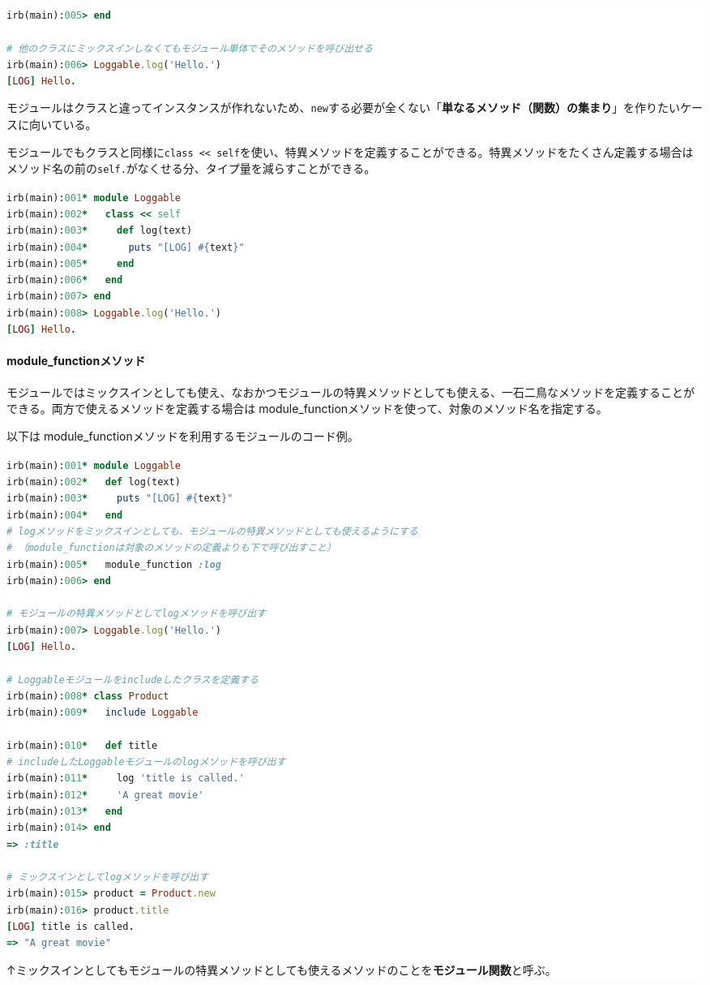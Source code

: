 ```ruby
irb(main):005> end

# 他のクラスにミックスインしなくてもモジュール単体でそのメソッドを呼び出せる
irb(main):006> Loggable.log('Hello.')
[LOG] Hello.
```
モジュールはクラスと違ってインスタンスが作れないため、`new`する必要が全くない「**単なるメソッド（関数）の集まり**」を作りたいケースに向いている。

モジュールでもクラスと同様に`class << self`を使い、特異メソッドを定義することができる。特異メソッドをたくさん定義する場合はメソッド名の前の`self.`がなくせる分、タイプ量を減らすことができる。
```ruby
irb(main):001* module Loggable
irb(main):002*   class << self
irb(main):003*     def log(text)
irb(main):004*       puts "[LOG] #{text}"
irb(main):005*     end
irb(main):006*   end
irb(main):007> end
irb(main):008> Loggable.log('Hello.')
[LOG] Hello.
```

#### module_functionメソッド
モジュールではミックスインとしても使え、なおかつモジュールの特異メソッドとしても使える、一石二鳥なメソッドを定義することができる。両方で使えるメソッドを定義する場合は module_functionメソッドを使って、対象のメソッド名を指定する。

以下は module_functionメソッドを利用するモジュールのコード例。
```ruby
irb(main):001* module Loggable
irb(main):002*   def log(text)
irb(main):003*     puts "[LOG] #{text}"
irb(main):004*   end
# logメソッドをミックスインとしても、モジュールの特異メソッドとしても使えるようにする
# （module_functionは対象のメソッドの定義よりも下で呼び出すこと）
irb(main):005*   module_function :log
irb(main):006> end

# モジュールの特異メソッドとしてlogメソッドを呼び出す
irb(main):007> Loggable.log('Hello.')
[LOG] Hello.

# Loggableモジュールをincludeしたクラスを定義する
irb(main):008* class Product
irb(main):009*   include Loggable

irb(main):010*   def title
# includeしたLoggableモジュールのlogメソッドを呼び出す
irb(main):011*     log 'title is called.'
irb(main):012*     'A great movie'
irb(main):013*   end
irb(main):014> end
=> :title

# ミックスインとしてlogメソッドを呼び出す
irb(main):015> product = Product.new
irb(main):016> product.title
[LOG] title is called.
=> "A great movie"
```
↑ミックスインとしてもモジュールの特異メソッドとしても使えるメソッドのことを**モジュール関数**と呼ぶ。
